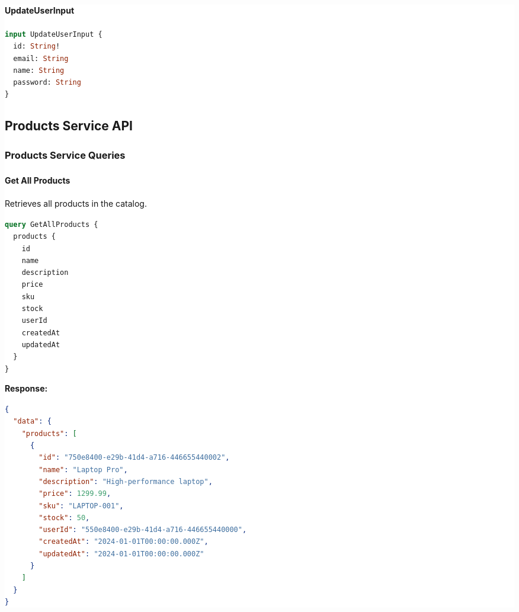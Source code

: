#### UpdateUserInput

```graphql
input UpdateUserInput {
  id: String!
  email: String
  name: String
  password: String
}
```

## Products Service API

### Products Service Queries

#### Get All Products

Retrieves all products in the catalog.

```graphql
query GetAllProducts {
  products {
    id
    name
    description
    price
    sku
    stock
    userId
    createdAt
    updatedAt
  }
}
```

**Response:**
```json
{
  "data": {
    "products": [
      {
        "id": "750e8400-e29b-41d4-a716-446655440002",
        "name": "Laptop Pro",
        "description": "High-performance laptop",
        "price": 1299.99,
        "sku": "LAPTOP-001",
        "stock": 50,
        "userId": "550e8400-e29b-41d4-a716-446655440000",
        "createdAt": "2024-01-01T00:00:00.000Z",
        "updatedAt": "2024-01-01T00:00:00.000Z"
      }
    ]
  }
}
```
